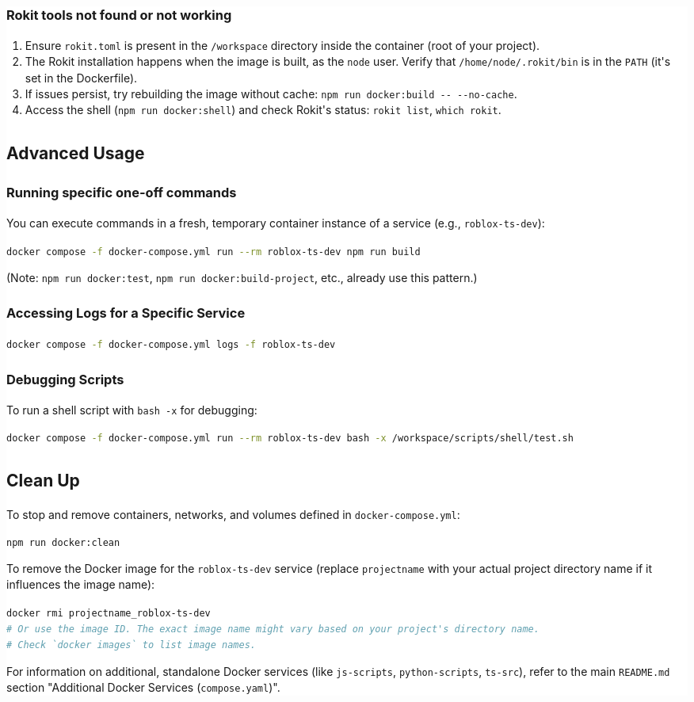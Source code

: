 ### Rokit tools not found or not working

1.  Ensure `rokit.toml` is present in the `/workspace` directory inside the container (root of your project).
2.  The Rokit installation happens when the image is built, as the `node` user. Verify that `/home/node/.rokit/bin` is in the `PATH` (it's set in the Dockerfile).
3.  If issues persist, try rebuilding the image without cache: `npm run docker:build -- --no-cache`.
4.  Access the shell (`npm run docker:shell`) and check Rokit's status: `rokit list`, `which rokit`.

## Advanced Usage

### Running specific one-off commands

You can execute commands in a fresh, temporary container instance of a service (e.g., `roblox-ts-dev`):

```bash
docker compose -f docker-compose.yml run --rm roblox-ts-dev npm run build
```

(Note: `npm run docker:test`, `npm run docker:build-project`, etc., already use this pattern.)

### Accessing Logs for a Specific Service

```bash
docker compose -f docker-compose.yml logs -f roblox-ts-dev
```

### Debugging Scripts

To run a shell script with `bash -x` for debugging:

```bash
docker compose -f docker-compose.yml run --rm roblox-ts-dev bash -x /workspace/scripts/shell/test.sh
```

## Clean Up

To stop and remove containers, networks, and volumes defined in `docker-compose.yml`:

```bash
npm run docker:clean
```

To remove the Docker image for the `roblox-ts-dev` service (replace `projectname` with your actual project directory name if it influences the image name):

```bash
docker rmi projectname_roblox-ts-dev
# Or use the image ID. The exact image name might vary based on your project's directory name.
# Check `docker images` to list image names.
```

For information on additional, standalone Docker services (like `js-scripts`, `python-scripts`, `ts-src`), refer to the main `README.md` section "Additional Docker Services (`compose.yaml`)".
